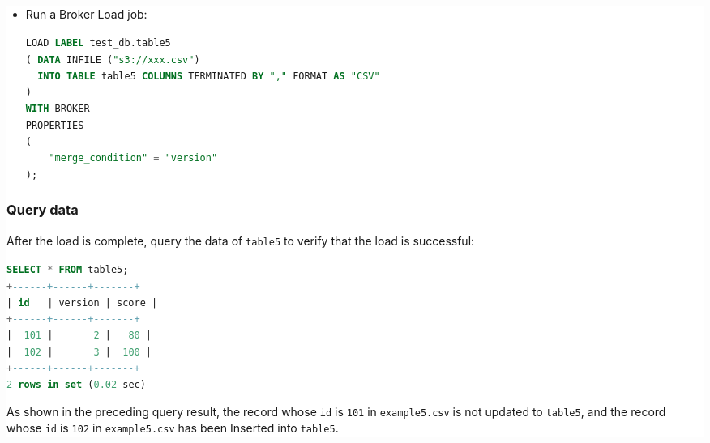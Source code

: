 - Run a Broker Load job:

  ```SQL
  LOAD LABEL test_db.table5
  ( DATA INFILE ("s3://xxx.csv")
    INTO TABLE table5 COLUMNS TERMINATED BY "," FORMAT AS "CSV"
  )
  WITH BROKER
  PROPERTIES
  (
      "merge_condition" = "version"
  );
  ```

### Query data

After the load is complete, query the data of `table5` to verify that the load is successful:

```SQL
SELECT * FROM table5;
+------+------+-------+
| id   | version | score |
+------+------+-------+
|  101 |       2 |   80 |
|  102 |       3 |  100 |
+------+------+-------+
2 rows in set (0.02 sec)
```

As shown in the preceding query result, the record whose `id` is `101` in `example5.csv` is not updated to `table5`, and the record whose `id` is `102` in `example5.csv` has been Inserted into `table5`.
